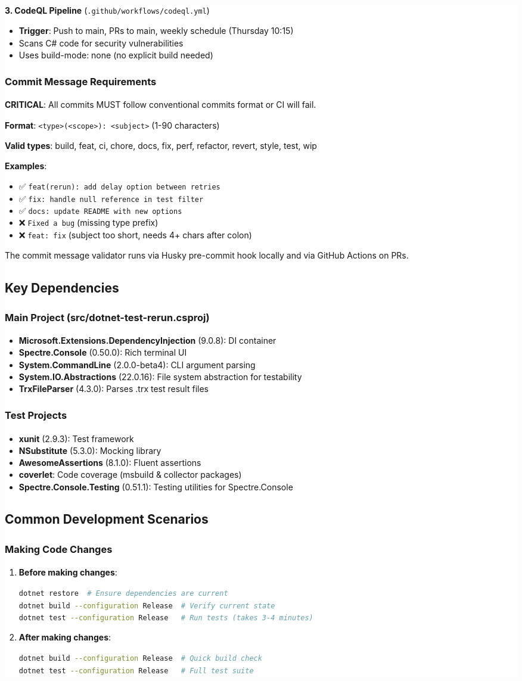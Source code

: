 **3. CodeQL Pipeline** (`.github/workflows/codeql.yml`)
- **Trigger**: Push to main, PRs to main, weekly schedule (Thursday 10:15)
- Scans C# code for security vulnerabilities
- Uses build-mode: none (no explicit build needed)

### Commit Message Requirements

**CRITICAL**: All commits MUST follow conventional commits format or CI will fail.

**Format**: `<type>(<scope>): <subject>` (1-90 characters)

**Valid types**: build, feat, ci, chore, docs, fix, perf, refactor, revert, style, test, wip

**Examples**:
- ✅ `feat(rerun): add delay option between retries`
- ✅ `fix: handle null reference in test filter`
- ✅ `docs: update README with new options`
- ❌ `Fixed a bug` (missing type prefix)
- ❌ `feat: fix` (subject too short, needs 4+ chars after colon)

The commit message validator runs via Husky pre-commit hook locally and via GitHub Actions on PRs.

## Key Dependencies

### Main Project (src/dotnet-test-rerun.csproj)
- **Microsoft.Extensions.DependencyInjection** (9.0.8): DI container
- **Spectre.Console** (0.50.0): Rich terminal UI
- **System.CommandLine** (2.0.0-beta4): CLI argument parsing
- **System.IO.Abstractions** (22.0.16): File system abstraction for testability
- **TrxFileParser** (4.3.0): Parses .trx test result files

### Test Projects
- **xunit** (2.9.3): Test framework
- **NSubstitute** (5.3.0): Mocking library
- **AwesomeAssertions** (8.1.0): Fluent assertions
- **coverlet**: Code coverage (msbuild & collector packages)
- **Spectre.Console.Testing** (0.51.1): Testing utilities for Spectre.Console

## Common Development Scenarios

### Making Code Changes

1. **Before making changes**:
   ```bash
   dotnet restore  # Ensure dependencies are current
   dotnet build --configuration Release  # Verify current state
   dotnet test --configuration Release   # Run tests (takes 3-4 minutes)
   ```

2. **After making changes**:
   ```bash
   dotnet build --configuration Release  # Quick build check
   dotnet test --configuration Release   # Full test suite
   ```
